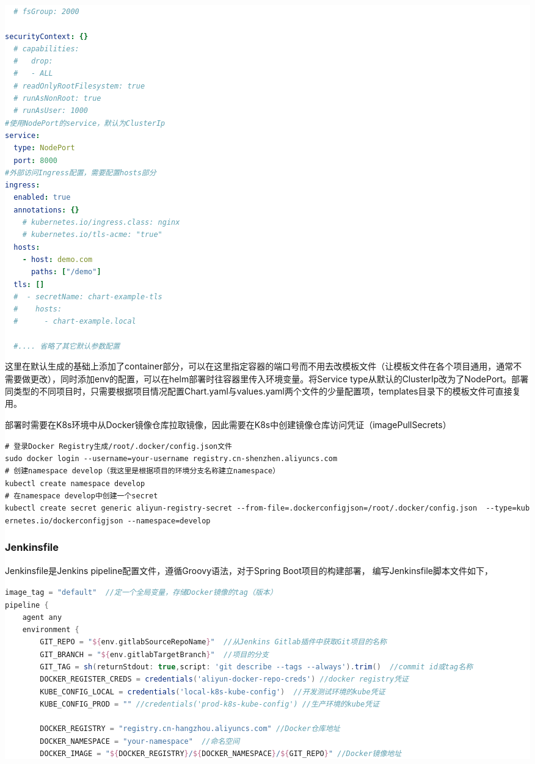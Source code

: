 ```yaml
  # fsGroup: 2000

securityContext: {}
  # capabilities:
  #   drop:
  #   - ALL
  # readOnlyRootFilesystem: true
  # runAsNonRoot: true
  # runAsUser: 1000
#使用NodePort的service，默认为ClusterIp
service:
  type: NodePort
  port: 8000
#外部访问Ingress配置，需要配置hosts部分
ingress:
  enabled: true
  annotations: {}
    # kubernetes.io/ingress.class: nginx
    # kubernetes.io/tls-acme: "true"
  hosts:
    - host: demo.com
      paths: ["/demo"]
  tls: []
  #  - secretName: chart-example-tls
  #    hosts:
  #      - chart-example.local

  #.... 省略了其它默认参数配置
```

这里在默认生成的基础上添加了container部分，可以在这里指定容器的端口号而不用去改模板文件（让模板文件在各个项目通用，通常不需要做更改），同时添加env的配置，可以在helm部署时往容器里传入环境变量。将Service type从默认的ClusterIp改为了NodePort。部署同类型的不同项目时，只需要根据项目情况配置Chart.yaml与values.yaml两个文件的少量配置项，templates目录下的模板文件可直接复用。

部署时需要在K8s环境中从Docker镜像仓库拉取镜像，因此需要在K8s中创建镜像仓库访问凭证（imagePullSecrets）

```shell
# 登录Docker Registry生成/root/.docker/config.json文件
sudo docker login --username=your-username registry.cn-shenzhen.aliyuncs.com
# 创建namespace develop（我这里是根据项目的环境分支名称建立namespace）
kubectl create namespace develop
# 在namespace develop中创建一个secret
kubectl create secret generic aliyun-registry-secret --from-file=.dockerconfigjson=/root/.docker/config.json  --type=kubernetes.io/dockerconfigjson --namespace=develop
```

### Jenkinsfile

Jenkinsfile是Jenkins pipeline配置文件，遵循Groovy语法，对于Spring Boot项目的构建部署， 编写Jenkinsfile脚本文件如下，

```groovy
image_tag = "default"  //定一个全局变量，存储Docker镜像的tag（版本）
pipeline {
    agent any
    environment {
        GIT_REPO = "${env.gitlabSourceRepoName}"  //从Jenkins Gitlab插件中获取Git项目的名称
        GIT_BRANCH = "${env.gitlabTargetBranch}"  //项目的分支
        GIT_TAG = sh(returnStdout: true,script: 'git describe --tags --always').trim()  //commit id或tag名称
        DOCKER_REGISTER_CREDS = credentials('aliyun-docker-repo-creds') //docker registry凭证
        KUBE_CONFIG_LOCAL = credentials('local-k8s-kube-config')  //开发测试环境的kube凭证
        KUBE_CONFIG_PROD = "" //credentials('prod-k8s-kube-config') //生产环境的kube凭证

        DOCKER_REGISTRY = "registry.cn-hangzhou.aliyuncs.com" //Docker仓库地址
        DOCKER_NAMESPACE = "your-namespace"  //命名空间
        DOCKER_IMAGE = "${DOCKER_REGISTRY}/${DOCKER_NAMESPACE}/${GIT_REPO}" //Docker镜像地址
```